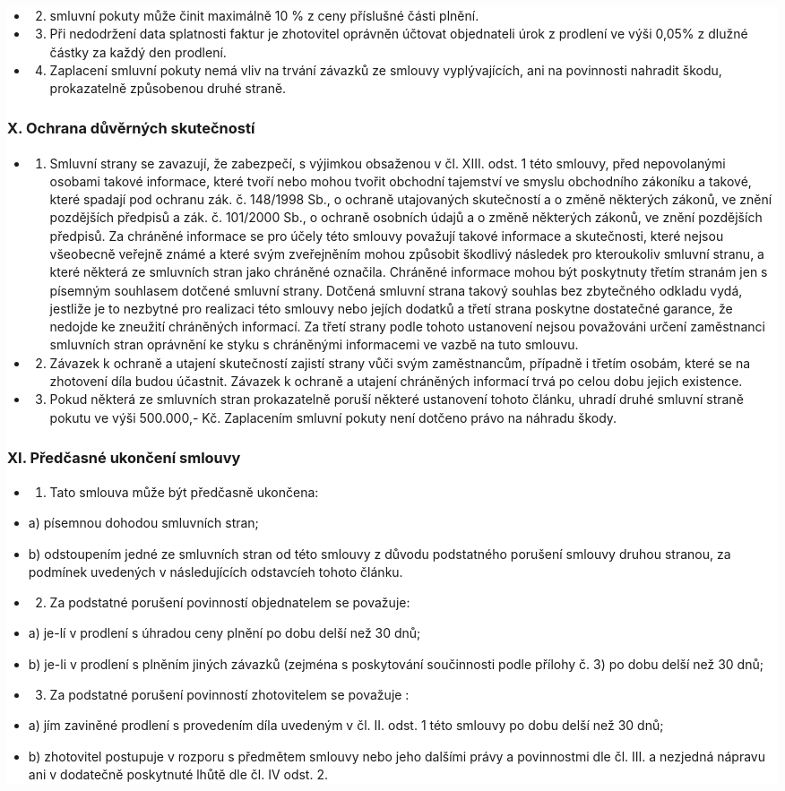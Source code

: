 * 2. smluvní pokuty může činit maximálně 10 % z ceny příslušné části plnění.

* 3. Při nedodržení data splatnosti faktur je zhotovitel oprávněn účtovat objednateli úrok z prodlení ve výši 0,05% z dlužné částky za každý den prodlení.

* 4. Zaplacení smluvní pokuty nemá vliv na trvání závazků ze smlouvy vyplývajících, ani na povinnosti nahradit škodu, prokazatelně způsobenou druhé straně.

### X. Ochrana důvěrných skutečností

* 1. Smluvní strany se zavazují, že zabezpečí, s výjimkou obsaženou v čl. XIII. odst. 1 této smlouvy, před nepovolanými osobami takové informace, které tvoří nebo mohou tvořit obchodní tajemství ve smyslu obchodního zákoníku a takové, které spadají pod ochranu zák. č. 148/1998 Sb., o ochraně utajovaných skutečností a o změně některých zákonů, ve znění pozdějších předpisů a zák. č. 101/2000 Sb., o ochraně osobních údajů a o změně některých zákonů, ve znění pozdějších předpisů. Za chráněné
informace se pro účely této smlouvy považují takové informace a skutečnosti, které nejsou všeobecně veřejně známé a které svým zveřejněním mohou způsobit škodlivý následek pro kteroukoliv smluvní stranu, a které některá ze smluvních stran jako
chráněné označila. Chráněné informace mohou být poskytnuty třetím stranám jen s písemným souhlasem dotčené smluvní strany. Dotčená smluvní strana takový souhlas bez zbytečného odkladu vydá, jestliže je to nezbytné pro realizaci této smlouvy nebo
jejích dodatků a třetí strana poskytne dostatečné garance, že nedojde ke zneužití chráněných informací. Za třetí strany podle tohoto ustanovení nejsou považováni určení zaměstnanci smluvních stran oprávnění ke styku s chráněnými informacemi ve vazbě na tuto smlouvu.

* 2. Závazek k ochraně a utajení skutečností zajistí strany vůči svým zaměstnancům, případně i třetím osobám, které se na zhotovení díla budou účastnit. Závazek k ochraně a utajení chráněných informací trvá po celou dobu jejich existence.

* 3. Pokud některá ze smluvních stran prokazatelně poruší některé ustanovení tohoto článku, uhradí druhé smluvní straně pokutu ve výši 500.000,- Kč. Zaplacením smluvní pokuty není dotčeno právo na náhradu škody.

### XI. Předčasné ukončení smlouvy

* 1. Tato smlouva může být předčasně ukončena:

* a) písemnou dohodou smluvních stran;

* b) odstoupením jedné ze smluvních stran od této smlouvy z důvodu
podstatného porušení smlouvy druhou stranou, za podmínek uvedených v následujících odstavcíeh tohoto článku.

* 2. Za podstatné porušení povinností objednatelem se považuje:

* a) je-lí v prodlení s úhradou ceny plnění po dobu delší než 30 dnů;

* b) je-li v prodlení s plněním jiných závazků (zejména s poskytování součinnosti podle přílohy č. 3) po dobu delší než 30 dnů;

* 3. Za podstatné porušení povinností zhotovitelem se považuje :

* a) jím zaviněné prodlení s provedením díla uvedeným v čl. II. odst. 1 této smlouvy po dobu delší než 30 dnů;

* b) zhotovitel postupuje v rozporu s předmětem smlouvy nebo jeho dalšími právy a povinnostmi dle čl. III. a nezjedná nápravu ani v dodatečně poskytnuté lhůtě dle čl. IV odst. 2.
